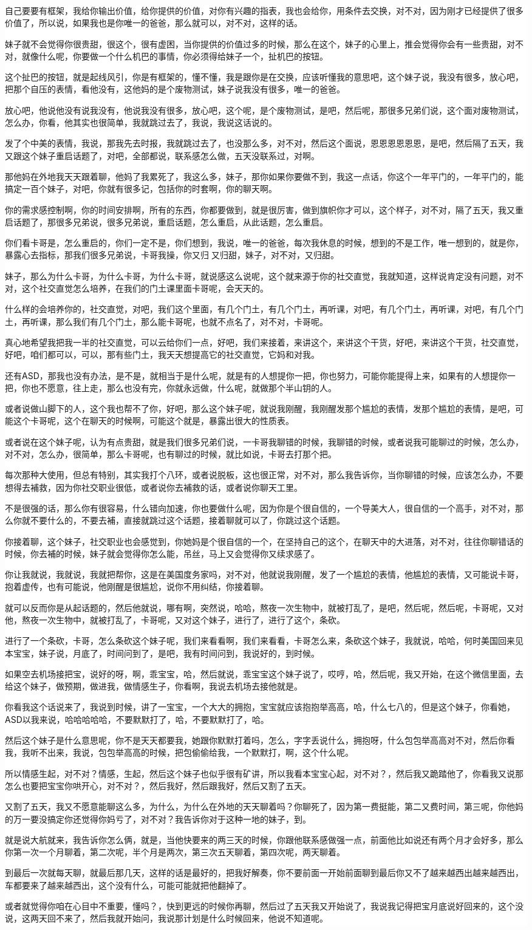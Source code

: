 自己要要有框架，我给你输出价值，给你提供的价值，对你有兴趣的指表，我也会给你，用条件去交换，对不对，因为刚才已经提供了很多价值了，所以说，如果我也是你唯一的爸爸，那么就可以，对不对，这样的话。

妹子就不会觉得你很贵甜，很这个，很有虚困，当你提供的价值过多的时候，那么在这个，妹子的心里上，推会觉得你会有一些贵甜，对不对，就像什么呢，你要做一个什么机巴的事情，你必须得给妹子一个，扯机巴的按钮。

这个扯巴的按钮，就是起线风引，你是有框架的，懂不懂，我是跟你是在交换，应该听懂我的意思吧，这个妹子说，我没有很多，放心吧，把那个自压的表情，看他没有，这他妈的是个废物测试，妹子说我没有很多，唯一的爸爸。

放心吧，他说他没有说我没有，他说我没有很多，放心吧，这个呢，是个废物测试，是吧，然后呢，那很多兄弟们说，这个面对废物测试，怎么办，你看，他其实也很简单，我就跳过去了，我说，我说这话说的。

发了个中美的表情，我说，那我先去时报，我就跳过去了，也没那么多，对不对，然后这个面说，恩恩恩恩恩恩，是吧，然后隔了五天，我又跟这个妹子重启话题了，对吧，全部都说，联系感怎么做，五天没联系过，对啊。

那他妈在外地我天天跟着聊，他妈了我累死了，我这么多，妹子，那你如果你要做不到，我这一点话，你这个一年平门的，一年平门的，能搞定一百个妹子，对吧，你就有很多记，包括你的时套啊，你的聊天啊。

你的需求感控制啊，你的时间安排啊，所有的东西，你都要做到，就是很厉害，做到旗帜你才可以，这个样子，对不对，隔了五天，我又重启话题了，那很多兄弟说，很多兄弟说，重启话题，怎么重启，从此话题，怎么重启。

你们看卡哥是，怎么重启的，你们一定不是，你们想到，我说，唯一的爸爸，每次我休息的时候，想到的不是工作，唯一想到的，就是你，暴露心去指标，那我们很多兄弟说，卡哥我操，你又归 又归甜，妹子，对不对，又归甜。

妹子，那么为什么卡哥，为什么卡哥，为什么卡哥，就说感这么说呢，这个就来源于你的社交直觉，我就知道，这样说肯定没有问题，对不对，这个社交直觉怎么培养，在我们的门土课里面卡哥呢，会天天的。

什么样的会培养你的，社交直觉，对吧，我们这个里面，有几个门土，有几个门土，再听课，对吧，有几个门土，再听课，对吧，有几个门土，再听课，那么我们有几个门土，那么能卡哥呢，也就不点名了，对不对，卡哥呢。

真心地希望我把我一半的社交直觉，可以云给你们一点，好吧，我们来接着，来讲这个，来讲这个干货，好吧，来讲这个干货，社交直觉，好吧，咱们都可以，可以，那有些门土，我天天想提高它的社交直觉，它妈和对我。

还有ASD，那我也没有办法，是不是，就相当于是什么呢，就是有的人想提你一把，你也努力，可能你能提得上来，如果有的人想提你一把，你也不愿意，往上走，那么也没有完，你就永远做，什么呢，就做那个半山钥的人。

或者说做山脚下的人，这个我也帮不了你，好吧，那么这个妹子呢，就说我刚醒，我刚醒发那个尴尬的表情，发那个尴尬的表情，是吧，可能这个卡哥呢，这个在聊天的时候啊，可能这个就是，暴露出很大的性质表。

或者说在这个妹子呢，认为有点贵甜，就是我们很多兄弟们说，一卡哥我聊错的时候，我聊错的时候，或者说我可能聊过的时候，怎么办，对不对，怎么办，很简单，那么卡哥呢，也有聊过的时候，就比如说，卡哥去打那个把。

每次那种大使用，但总有特别，其实我打个八环，或者说脱板，这也很正常，对不对，那么我告诉你，当你聊错的时候，应该怎么办，不要想得去補救，因为你社交职业很低，或者说你去補救的话，或者说你聊天工里。

不是很强的话，那么你有很容易，什么错向加速，你也要做什么呢，因为你是个很自信的，一个导美大人，很自信的一个高手，对不对，那么你就不要什么的，不要去補，直接就跳过这个话题，接着聊就可以了，你跳过这个话题。

你接着聊，这个妹子，社交职业也会感觉到，你她妈是个很自信的一个，在坚持自己的这个，在聊天中的大进落，对不对，往往你聊错话的时候，你去補的时候，妹子就会觉得你怎么能，吊丝，马上又会觉得你又续求感了。

你让我就说，我就说，我就把帮你，这是在美国度务家吗，对不对，他就说我刚醒，发了一个尴尬的表情，他尴尬的表情，又可能说卡哥，抱着虚传，也有可能说，他刚醒是很尴尬，说你不用纠结，你接着聊。

就可以反而你是从起话题的，然后他就说，哪有啊，突然说，哈哈，熬夜一次生物中，就被打乱了，是吧，然后呢，然后呢，卡哥呢，又对他，熬夜一次生物中，就被打乱了，卡哥呢，又对这个妹子，进行了，进行了这个，条砍。

进行了一个条砍，卡哥，怎么条砍这个妹子呢，我们来看看啊，我们来看看，卡哥怎么来，条砍这个妹子，我就说，哈哈，何时美国回来见本宝宝，妹子说，月底了，时间问到了，是吧，我有时间问到，我说好的，到时候。

如果空去机场接把宝，说好的呀，啊，乖宝宝，哈，然后就说，乖宝宝这个妹子说了，哎哼，哈，然后呢，我又开始，在这个微信里面，去给这个妹子，做预期，做进我，做情感生子，你看啊，我说去机场去接他就是。

你看我这个话说来了，我说到时候，讲了一宝宝，一个大大的拥抱，宝宝就应该抱抱举高高，哈，什么七八的，但是这个妹子，你看她，ASD以我来说，哈哈哈哈哈，不要默默打了，哈，不要默默打了，哈。

然后这个妹子是什么意思呢，你不是天天都要我，她跟你默默打着吗，怎么，字字丢说什么，拥抱呀，什么包包举高高对不对，然后你看我，我听不出来，我说，包包举高高的时候，把包偷偷给我，一个默默打，啊，这个什么呢。

所以情感生起，对不对？情感，生起，然后这个妹子也似乎很有矿讲，所以我看本宝宝心起，对不对？，然后我又跪踏他了，你看我又说那怎么也要把宝宝你哄开心，对不对？，然后我好，然后跟我好，然后又割了五天。

又割了五天，我又不愿意能聊这么多，为什么，为什么在外地的天天聊着吗？你聊死了，因为第一费挺能，第二又费时间，第三呢，你他妈的万一要没搞定你还觉得你妈亏了，对不对？我告诉你对于这种一地的妹子，到。

就是说大航就来，我告诉你怎么俩，就是，当他快要来的两三天的时候，你跟他联系感做强一点，前面他比如说还有两个月才会好多，那么你第一次一个月聊着，第二次呢，半个月是两次，第三次五天聊着，第四次呢，两天聊着。

到最后一次就每天聊，就最后那几天，这样的话是最好的，把我好解奏，你不要前面一开始前面聊到最后你又不了越来越西出越来越西出，车都要来了越来越西出，这个没有什么，可能可能就把他翻掉了。

或者就觉得你咱在心目中不重要，懂吗？，快到更远的时候你再聊，然后过了五天我又开始说了，我说我记得把宝月底说好回来的，这个没说，这两天回不来了，然后我就开始问，我说那计划是什么时候回来，他说不知道呢。
